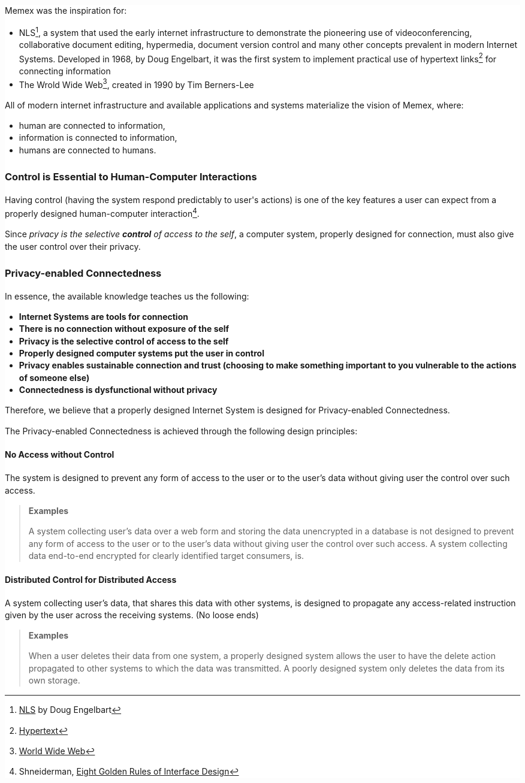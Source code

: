 Memex was the inspiration for:
- NLS[^26], a system that used the early internet infrastructure to demonstrate the pioneering use of videoconferencing, collaborative document editing, hypermedia, document version control and many other concepts prevalent in modern Internet Systems. Developed in 1968, by Doug Engelbart, it was the first system to implement practical use of hypertext links[^27] for connecting information
- The Wrold Wide Web[^28], created in 1990 by Tim Berners-Lee

All of modern internet infrastructure and available applications and systems materialize the vision of Memex, where:
- human are connected to information,
- information is connected to information,
- humans are connected to humans.

### Control is Essential to Human-Computer Interactions

Having control (having the system respond predictably to user's actions) is one of the key features a user can expect from a properly designed human-computer interaction[^17].

Since *privacy is the selective **control** of access to the self*, a computer system, properly designed for connection, must also give the user control over their privacy.

### Privacy-enabled Connectedness

In essence, the available knowledge teaches us the following:
- **Internet Systems are tools for connection**
- **There is no connection without exposure of the self**
- **Privacy is the selective control of access to the self**
- **Properly designed computer systems put the user in control**
- **Privacy enables sustainable connection and trust (choosing to make something important to you vulnerable to the actions of someone else)**
- **Connectedness is dysfunctional without privacy** 

Therefore, we believe that a properly designed Internet System is designed for Privacy-enabled Connectedness. 

The Privacy-enabled Connectedness is achieved through the following design principles:

#### **No Access without Control**

The system is designed to prevent any form of access to the user or to the user’s data without giving user the control over such access.

> **Examples**
>
> A system collecting user’s data over a web form and storing the data unencrypted in a database is not designed to prevent any form of access to the user or to the user’s data without giving user the control over such access. A system collecting data end-to-end encrypted for clearly identified target consumers, is.

#### Distributed Control for Distributed Access

A system collecting user’s data, that shares this data with other systems, is designed to propagate any access-related instruction given by the user across the receiving systems. (No loose ends)

> **Examples**
>
> When a user deletes their data from one system, a properly designed system allows the user to have the delete action propagated to other systems to which the data was transmitted. A poorly designed system only deletes the data from its own storage.


[^1]: Altman I (1975) The environment and social behavior. Wadsworth, Belmont
[^2]: Sedikides, C. & Spencer, S.J. (Eds.) (2007). The Self. New York: Psychology Press
[^3]: [Self in APA Dictionary](https://dictionary.apa.org/self)
[^4]: [Identity in APA Dictionary](https://dictionary.apa.org/identity)
[^5]: Colin Fraser, "Social Psychology" in Richard Gregory, The Oxford Companion to the Mind (Oxford 1987) p. 721-2
[^6]: Darhl M.Pedersen, [PSYCHOLOGICAL FUNCTIONS OF PRIVACY](https://www.sciencedirect.com/science/article/abs/pii/S0272494497900499)
[^7]: Peter H. Klopfer & Daniel I Rubenstein [The Concept Privacy and Its Biological Basis](https://www.researchgate.net/profile/Daniel-Rubenstein/publication/227655770_The_Concept_Privacy_and_Its_Biological_Basis/links/5ba4eb2045851574f7dbcb99/The-Concept-Privacy-and-Its-Biological-Basis.pdf)
[^8]: [Information Asymmetry](https://en.wikipedia.org/wiki/Information_asymmetry)
[^9]: [Mininal Information Asymmetry](https://privacypatterns.org/patterns/Minimal-Information-Asymmetry)
[^10]: Jaak, Panksepp (2004). Affective Neuroscience : the Foundations of Human and Animal Emotions. Oxford University Press.
[^11]: [Loneliness](https://en.wikipedia.org/wiki/Loneliness)
[^12]: Bedrick, B., Lerner, B., Whitehead, B. "The privacy paradox: Introduction", "News Media and the Law", Washington, DC, Volume 22, Issue 2, Spring 1998, pp. P1–P3.
[^13]: [Attitude-behavior gap](https://en.wikipedia.org/wiki/Value-action_gap)
[^14]: Spyros Kokolakis [Privacy attitudes and privacy behaviour: A review of current research on the privacy paradox phenomenon](https://www.researchgate.net/profile/Spyros-Kokolakis/publication/280244291_Privacy_attitudes_and_privacy_behaviour_A_review_of_current_research_on_the_privacy_paradox_phenomenon/links/5a1bdb5a4585155c26ae08e2/Privacy-attitudes-and-privacy-behaviour-A-review-of-current-research-on-the-privacy-paradox-phenomenon.pdf)
[^15]: Barry Schwartz, [The_Social_Psychology_of_Privacy](https://www.researchgate.net/profile/Barry-Schwartz-2/publication/17491080_The_Social_Psychology_of_Privacy/links/583315c408aef19cb81c8c80/The-Social-Psychology-of-Privacy.pdf)
[^16]: Stephen T. Margulis, [Privacy as a Social Issue and Behavioral Concept](http://www.sfu.ca/~palys/Margulis-2003-PrivacyAsASocialIssue&BehavioralConcept.pdf)
[^17]: Shneiderman, [Eight Golden Rules of Interface Design](http://www.cs.umd.edu/~ben/goldenrules.html)
[^18]: Alessandro Acquisti, [Privacy in Electronic Commerce and the Economics of Immediate Gratification](http://citeseerx.ist.psu.edu/viewdoc/download?doi=10.1.1.580.5737&rep=rep1&type=pdf)
[^19]: Jochen Peter and Patti M. Valkenburg, [Adolescents' Online Privacy: Toward a Developmental Perspective](https://www.researchgate.net/profile/Patti-Valkenburg/publication/279190144_Adolescents'_Online_Privacy_Toward_a_Developmental_Perspective/links/567028d208ae2b1f87acd4ce/Adolescents-Online-Privacy-Toward-a-Developmental-Perspective.pdf)
[^20]: Charles Feltman, The Thin Book of Trust: An Essential Primer for Building Trust at Work
[^21]: Hanbyul Choia, Jonghwa Parka, Yoonhyuk Jung, [The role of privacy fatigue in online privacy behavior](https://iranarze.ir/wp-content/uploads/2018/04/E6393-IranArze.pdf)
[^23]: [Learned Helplessness](https://en.wikipedia.org/wiki/Learned_helplessness)
[^24]: Seligman ME (1975). Helplessness: On Depression, Development, and Death. San Francisco: W. H. Freeman
[^25]: Bush, Vannevar (1945-07-01). ["As We May Think"](https://www.theatlantic.com/magazine/archive/1945/07/as-we-may-think/303881/). The Atlantic
[^26]: [NLS](https://en.wikipedia.org/wiki/NLS_(computer_system)) by Doug Engelbart
[^27]: [Hypertext](https://en.wikipedia.org/wiki/Hypertext)
[^28]: [World Wide Web](https://en.wikipedia.org/wiki/World_Wide_Web)
[^29]: The **Internet** is a global network, while the **Web** is a structure of information that is accessed via the Internet